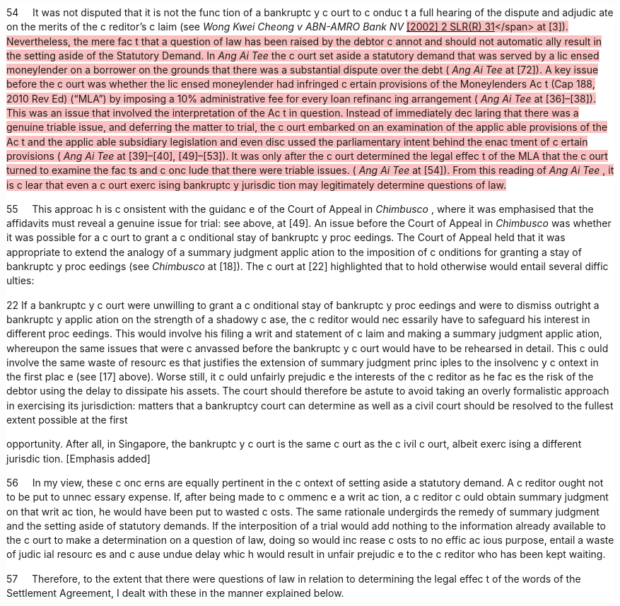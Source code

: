 54     It was not disputed that it is not the func tion of a bankruptc y c ourt to c onduc t a full hearing of the dispute and adjudic ate on the merits of the c reditor’s c laim (see _Wong Kwei Cheong v ABN-AMRO Bank NV_ <span style="background-color: #FAC0C0" class="citation">[[2002] 2 SLR(R) 31]("https://www.open.gov.sg")</span> at [3]). Nevertheless, the mere fac t that a question of law has been raised by the debtor c annot and should not automatic ally result in the setting aside of the Statutory Demand. In _Ang Ai Tee_ the c ourt set aside a statutory demand that was served by a lic ensed moneylender on a borrower on the grounds that there was a substantial dispute over the debt ( _Ang Ai Tee_ at [72]). A key issue before the c ourt was whether the lic ensed moneylender had infringed c ertain provisions of the Moneylenders Ac t (Cap 188, 2010 Rev Ed) (“MLA”) by imposing a 10% administrative fee for every loan refinanc ing arrangement ( _Ang Ai Tee_ at [36]–[38]). This was an issue that involved the interpretation of the Ac t in question. Instead of immediately dec laring that there was a genuine triable issue, and deferring the matter to trial, the c ourt embarked on an examination of the applic able provisions of the Ac t and the applic able subsidiary legislation and even disc ussed the parliamentary intent behind the enac tment of c ertain provisions ( _Ang Ai Tee_ at [39]–[40], [49]–[53]). It was only after the c ourt determined the legal effec t of the MLA that the c ourt turned to examine the fac ts and c onc lude that there were triable issues. ( _Ang Ai Tee_ at [54]). From this reading of _Ang Ai Tee_ , it is c lear that even a c ourt exerc ising bankruptc y jurisdic tion may legitimately determine questions of law. 

55     This approac h is c onsistent with the guidanc e of the Court of Appeal in _Chimbusco_ , where it was emphasised that the affidavits must reveal a genuine issue for trial: see above, at [49]. An issue before the Court of Appeal in _Chimbusco_ was whether it was possible for a c ourt to grant a c onditional stay of bankruptc y proc eedings. The Court of Appeal held that it was appropriate to extend the analogy of a summary judgment applic ation to the imposition of c onditions for granting a stay of bankruptc y proc eedings (see _Chimbusco_ at [18]). The c ourt at [22] highlighted that to hold otherwise would entail several diffic ulties: 

 22 If a bankruptc y c ourt were unwilling to grant a c onditional stay of bankruptc y proc eedings and were to dismiss outright a bankruptc y applic ation on the strength of a shadowy c ase, the c reditor would nec essarily have to safeguard his interest in different proc eedings. This would involve his filing a writ and statement of c laim and making a summary judgment applic ation, whereupon the same issues that were c anvassed before the bankruptc y c ourt would have to be rehearsed in detail. This c ould involve the same waste of resourc es that justifies the extension of summary judgment princ iples to the insolvenc y c ontext in the first plac e (see [17] above). Worse still, it c ould unfairly prejudic e the interests of the c reditor as he fac es the risk of the debtor using the delay to dissipate his assets. The court should therefore be astute to avoid taking an overly formalistic approach in exercising its jurisdiction: matters that a bankruptcy court can determine as well as a civil court should be resolved to the fullest extent possible at the first 


 opportunity. After all, in Singapore, the bankruptc y c ourt is the same c ourt as the c ivil c ourt, albeit exerc ising a different jurisdic tion. [Emphasis added] 

56     In my view, these c onc erns are equally pertinent in the c ontext of setting aside a statutory demand. A c reditor ought not to be put to unnec essary expense. If, after being made to c ommenc e a writ ac tion, a c reditor c ould obtain summary judgment on that writ ac tion, he would have been put to wasted c osts. The same rationale undergirds the remedy of summary judgment and the setting aside of statutory demands. If the interposition of a trial would add nothing to the information already available to the c ourt to make a determination on a question of law, doing so would inc rease c osts to no effic ac ious purpose, entail a waste of judic ial resourc es and c ause undue delay whic h would result in unfair prejudic e to the c reditor who has been kept waiting. 

57     Therefore, to the extent that there were questions of law in relation to determining the legal effec t of the words of the Settlement Agreement, I dealt with these in the manner explained below. 
